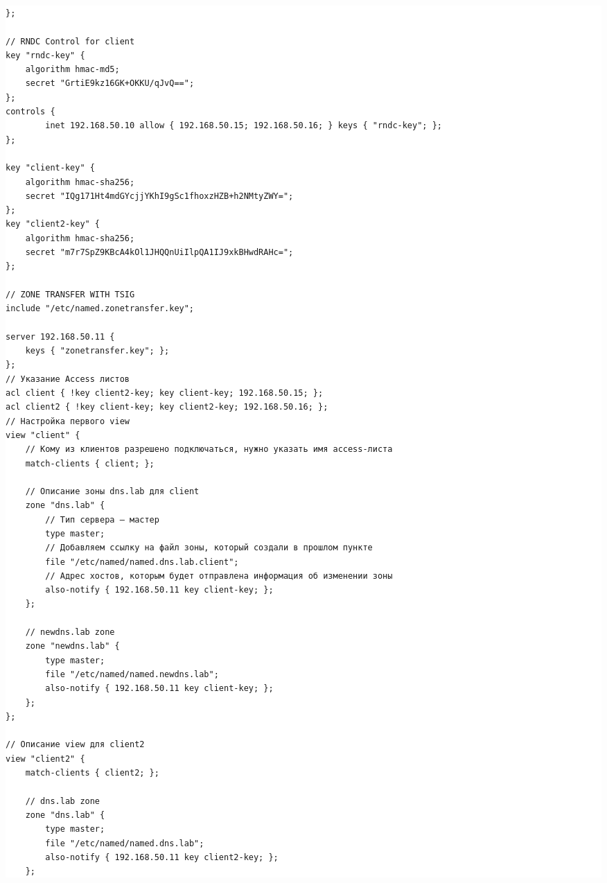 ~~~
};

// RNDC Control for client
key "rndc-key" {
    algorithm hmac-md5;
    secret "GrtiE9kz16GK+OKKU/qJvQ==";
};
controls {
        inet 192.168.50.10 allow { 192.168.50.15; 192.168.50.16; } keys { "rndc-key"; }; 
};

key "client-key" {
    algorithm hmac-sha256;
    secret "IQg171Ht4mdGYcjjYKhI9gSc1fhoxzHZB+h2NMtyZWY=";
};
key "client2-key" {
    algorithm hmac-sha256;
    secret "m7r7SpZ9KBcA4kOl1JHQQnUiIlpQA1IJ9xkBHwdRAHc=";
};

// ZONE TRANSFER WITH TSIG
include "/etc/named.zonetransfer.key"; 

server 192.168.50.11 {
    keys { "zonetransfer.key"; };
};
// Указание Access листов 
acl client { !key client2-key; key client-key; 192.168.50.15; };
acl client2 { !key client-key; key client2-key; 192.168.50.16; };
// Настройка первого view 
view "client" {
    // Кому из клиентов разрешено подключаться, нужно указать имя access-листа
    match-clients { client; };

    // Описание зоны dns.lab для client
    zone "dns.lab" {
        // Тип сервера — мастер
        type master;
        // Добавляем ссылку на файл зоны, который создали в прошлом пункте
        file "/etc/named/named.dns.lab.client";
        // Адрес хостов, которым будет отправлена информация об изменении зоны
        also-notify { 192.168.50.11 key client-key; };
    };

    // newdns.lab zone
    zone "newdns.lab" {
        type master;
        file "/etc/named/named.newdns.lab";
        also-notify { 192.168.50.11 key client-key; };
    };
};

// Описание view для client2
view "client2" {
    match-clients { client2; };

    // dns.lab zone
    zone "dns.lab" {
        type master;
        file "/etc/named/named.dns.lab";
        also-notify { 192.168.50.11 key client2-key; };
    };

~~~